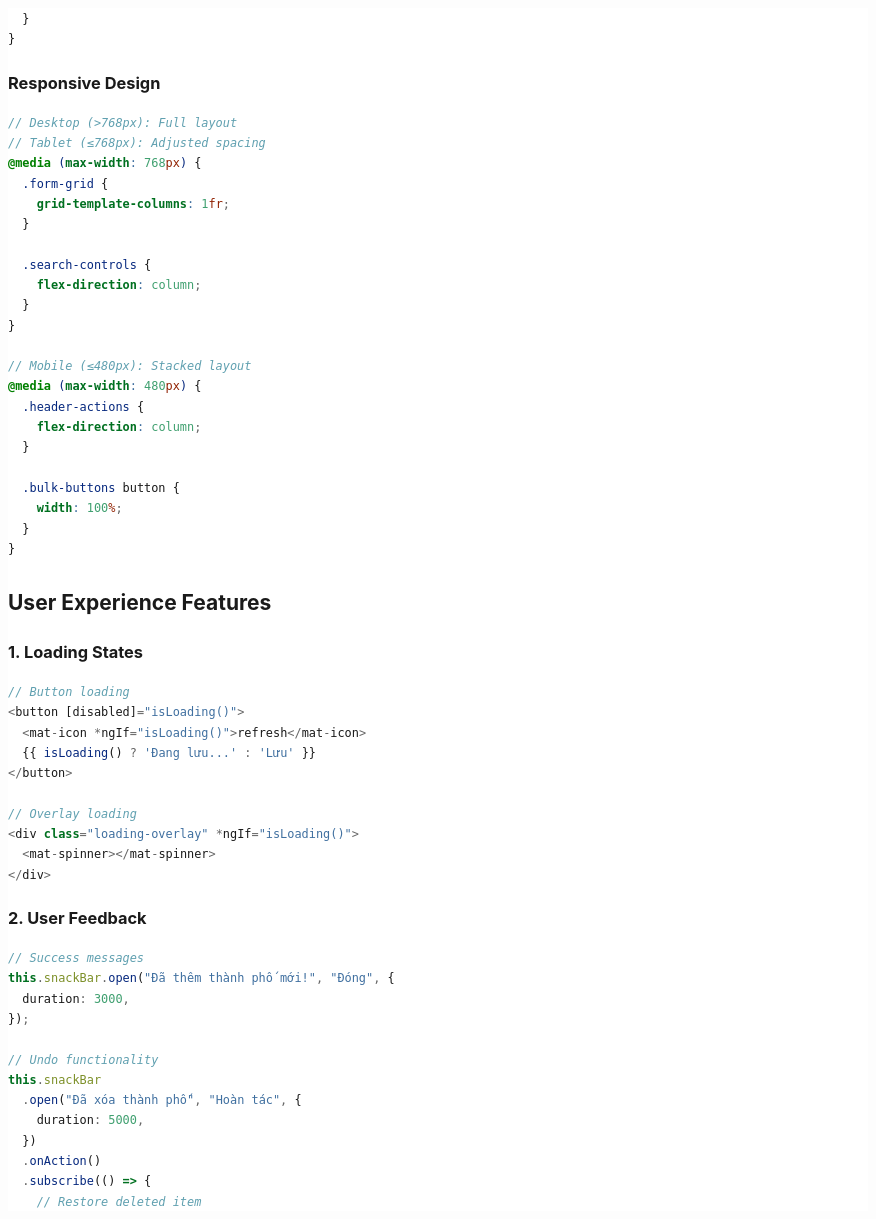 ```scss
  }
}
```

### Responsive Design

```scss
// Desktop (>768px): Full layout
// Tablet (≤768px): Adjusted spacing
@media (max-width: 768px) {
  .form-grid {
    grid-template-columns: 1fr;
  }

  .search-controls {
    flex-direction: column;
  }
}

// Mobile (≤480px): Stacked layout
@media (max-width: 480px) {
  .header-actions {
    flex-direction: column;
  }

  .bulk-buttons button {
    width: 100%;
  }
}
```

## User Experience Features

### 1. Loading States

```typescript
// Button loading
<button [disabled]="isLoading()">
  <mat-icon *ngIf="isLoading()">refresh</mat-icon>
  {{ isLoading() ? 'Đang lưu...' : 'Lưu' }}
</button>

// Overlay loading
<div class="loading-overlay" *ngIf="isLoading()">
  <mat-spinner></mat-spinner>
</div>
```

### 2. User Feedback

```typescript
// Success messages
this.snackBar.open("Đã thêm thành phố mới!", "Đóng", {
  duration: 3000,
});

// Undo functionality
this.snackBar
  .open("Đã xóa thành phố", "Hoàn tác", {
    duration: 5000,
  })
  .onAction()
  .subscribe(() => {
    // Restore deleted item
```